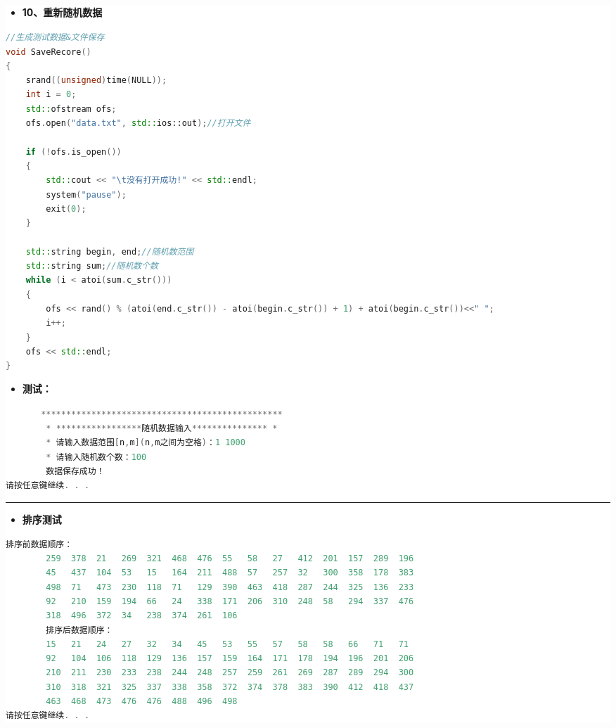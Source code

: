   

- **10、重新随机数据**

~~~c++
//生成测试数据&文件保存
void SaveRecore()
{
	srand((unsigned)time(NULL));
	int i = 0;
	std::ofstream ofs;
	ofs.open("data.txt", std::ios::out);//打开文件

	if (!ofs.is_open())
	{
		std::cout << "\t没有打开成功!" << std::endl;
		system("pause");
		exit(0);
	}

	std::string begin, end;//随机数范围
	std::string sum;//随机数个数
	while (i < atoi(sum.c_str()))
	{
		ofs << rand() % (atoi(end.c_str()) - atoi(begin.c_str()) + 1) + atoi(begin.c_str())<<" ";
		i++;
	}
	ofs << std::endl;
}
~~~

+ **测试：**

~~~c++
       ************************************************
        * *****************随机数据输入*************** *
        * 请输入数据范围[n,m](n,m之间为空格)：1 1000
        * 请输入随机数个数：100
        数据保存成功！
请按任意键继续. . .
~~~

***

+ **排序测试**

~~~c++
排序前数据顺序：
        259  378  21   269  321  468  476  55   58   27   412  201  157  289  196
        45   437  104  53   15   164  211  488  57   257  32   300  358  178  383
        498  71   473  230  118  71   129  390  463  418  287  244  325  136  233
        92   210  159  194  66   24   338  171  206  310  248  58   294  337  476
        318  496  372  34   238  374  261  106
        排序后数据顺序：
        15   21   24   27   32   34   45   53   55   57   58   58   66   71   71
        92   104  106  118  129  136  157  159  164  171  178  194  196  201  206
        210  211  230  233  238  244  248  257  259  261  269  287  289  294  300
        310  318  321  325  337  338  358  372  374  378  383  390  412  418  437
        463  468  473  476  476  488  496  498
请按任意键继续. . .
~~~
